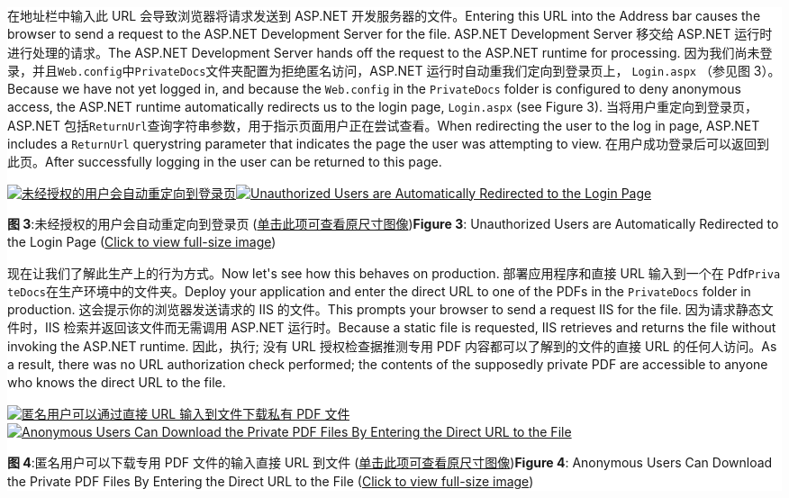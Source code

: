 <span data-ttu-id="d3d9e-180">在地址栏中输入此 URL 会导致浏览器将请求发送到 ASP.NET 开发服务器的文件。</span><span class="sxs-lookup"><span data-stu-id="d3d9e-180">Entering this URL into the Address bar causes the browser to send a request to the ASP.NET Development Server for the file.</span></span> <span data-ttu-id="d3d9e-181">ASP.NET Development Server 移交给 ASP.NET 运行时进行处理的请求。</span><span class="sxs-lookup"><span data-stu-id="d3d9e-181">The ASP.NET Development Server hands off the request to the ASP.NET runtime for processing.</span></span> <span data-ttu-id="d3d9e-182">因为我们尚未登录，并且`Web.config`中`PrivateDocs`文件夹配置为拒绝匿名访问，ASP.NET 运行时自动重我们定向到登录页上， `Login.aspx` （参见图 3）。</span><span class="sxs-lookup"><span data-stu-id="d3d9e-182">Because we have not yet logged in, and because the `Web.config` in the `PrivateDocs` folder is configured to deny anonymous access, the ASP.NET runtime automatically redirects us to the login page, `Login.aspx` (see Figure 3).</span></span> <span data-ttu-id="d3d9e-183">当将用户重定向到登录页，ASP.NET 包括`ReturnUrl`查询字符串参数，用于指示页面用户正在尝试查看。</span><span class="sxs-lookup"><span data-stu-id="d3d9e-183">When redirecting the user to the log in page, ASP.NET includes a `ReturnUrl` querystring parameter that indicates the page the user was attempting to view.</span></span> <span data-ttu-id="d3d9e-184">在用户成功登录后可以返回到此页。</span><span class="sxs-lookup"><span data-stu-id="d3d9e-184">After successfully logging in the user can be returned to this page.</span></span>


<span data-ttu-id="d3d9e-185">[![未经授权的用户会自动重定向到登录页](core-differences-between-iis-and-the-asp-net-development-server-cs/_static/image8.png)](core-differences-between-iis-and-the-asp-net-development-server-cs/_static/image7.png)</span><span class="sxs-lookup"><span data-stu-id="d3d9e-185">[![Unauthorized Users are Automatically Redirected to the Login Page](core-differences-between-iis-and-the-asp-net-development-server-cs/_static/image8.png)](core-differences-between-iis-and-the-asp-net-development-server-cs/_static/image7.png)</span></span>

<span data-ttu-id="d3d9e-186">**图 3**:未经授权的用户会自动重定向到登录页 ([单击此项可查看原尺寸图像](core-differences-between-iis-and-the-asp-net-development-server-cs/_static/image9.png))</span><span class="sxs-lookup"><span data-stu-id="d3d9e-186">**Figure 3**: Unauthorized Users are Automatically Redirected to the Login Page ([Click to view full-size image](core-differences-between-iis-and-the-asp-net-development-server-cs/_static/image9.png))</span></span>


<span data-ttu-id="d3d9e-187">现在让我们了解此生产上的行为方式。</span><span class="sxs-lookup"><span data-stu-id="d3d9e-187">Now let's see how this behaves on production.</span></span> <span data-ttu-id="d3d9e-188">部署应用程序和直接 URL 输入到一个在 Pdf`PrivateDocs`在生产环境中的文件夹。</span><span class="sxs-lookup"><span data-stu-id="d3d9e-188">Deploy your application and enter the direct URL to one of the PDFs in the `PrivateDocs` folder in production.</span></span> <span data-ttu-id="d3d9e-189">这会提示你的浏览器发送请求的 IIS 的文件。</span><span class="sxs-lookup"><span data-stu-id="d3d9e-189">This prompts your browser to send a request IIS for the file.</span></span> <span data-ttu-id="d3d9e-190">因为请求静态文件时，IIS 检索并返回该文件而无需调用 ASP.NET 运行时。</span><span class="sxs-lookup"><span data-stu-id="d3d9e-190">Because a static file is requested, IIS retrieves and returns the file without invoking the ASP.NET runtime.</span></span> <span data-ttu-id="d3d9e-191">因此，执行; 没有 URL 授权检查据推测专用 PDF 内容都可以了解到的文件的直接 URL 的任何人访问。</span><span class="sxs-lookup"><span data-stu-id="d3d9e-191">As a result, there was no URL authorization check performed; the contents of the supposedly private PDF are accessible to anyone who knows the direct URL to the file.</span></span>


<span data-ttu-id="d3d9e-192">[![匿名用户可以通过直接 URL 输入到文件下载私有 PDF 文件](core-differences-between-iis-and-the-asp-net-development-server-cs/_static/image11.png)](core-differences-between-iis-and-the-asp-net-development-server-cs/_static/image10.png)</span><span class="sxs-lookup"><span data-stu-id="d3d9e-192">[![Anonymous Users Can Download the Private PDF Files By Entering the Direct URL to the File](core-differences-between-iis-and-the-asp-net-development-server-cs/_static/image11.png)](core-differences-between-iis-and-the-asp-net-development-server-cs/_static/image10.png)</span></span>

<span data-ttu-id="d3d9e-193">**图 4**:匿名用户可以下载专用 PDF 文件的输入直接 URL 到文件 ([单击此项可查看原尺寸图像](core-differences-between-iis-and-the-asp-net-development-server-cs/_static/image12.png))</span><span class="sxs-lookup"><span data-stu-id="d3d9e-193">**Figure 4**: Anonymous Users Can Download the Private PDF Files By Entering the Direct URL to the File ([Click to view full-size image](core-differences-between-iis-and-the-asp-net-development-server-cs/_static/image12.png))</span></span>
